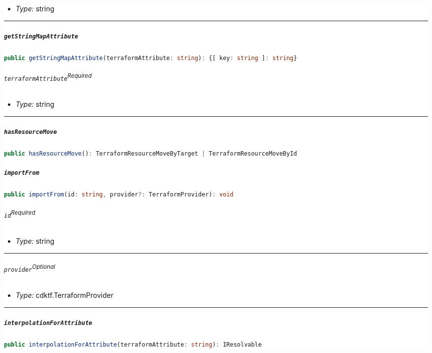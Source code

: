 - *Type:* string

---

##### `getStringMapAttribute` <a name="getStringMapAttribute" id="@cdktf/aws-cdk.memorydbSnapshot.MemorydbSnapshot.getStringMapAttribute"></a>

```typescript
public getStringMapAttribute(terraformAttribute: string): {[ key: string ]: string}
```

###### `terraformAttribute`<sup>Required</sup> <a name="terraformAttribute" id="@cdktf/aws-cdk.memorydbSnapshot.MemorydbSnapshot.getStringMapAttribute.parameter.terraformAttribute"></a>

- *Type:* string

---

##### `hasResourceMove` <a name="hasResourceMove" id="@cdktf/aws-cdk.memorydbSnapshot.MemorydbSnapshot.hasResourceMove"></a>

```typescript
public hasResourceMove(): TerraformResourceMoveByTarget | TerraformResourceMoveById
```

##### `importFrom` <a name="importFrom" id="@cdktf/aws-cdk.memorydbSnapshot.MemorydbSnapshot.importFrom"></a>

```typescript
public importFrom(id: string, provider?: TerraformProvider): void
```

###### `id`<sup>Required</sup> <a name="id" id="@cdktf/aws-cdk.memorydbSnapshot.MemorydbSnapshot.importFrom.parameter.id"></a>

- *Type:* string

---

###### `provider`<sup>Optional</sup> <a name="provider" id="@cdktf/aws-cdk.memorydbSnapshot.MemorydbSnapshot.importFrom.parameter.provider"></a>

- *Type:* cdktf.TerraformProvider

---

##### `interpolationForAttribute` <a name="interpolationForAttribute" id="@cdktf/aws-cdk.memorydbSnapshot.MemorydbSnapshot.interpolationForAttribute"></a>

```typescript
public interpolationForAttribute(terraformAttribute: string): IResolvable
```
